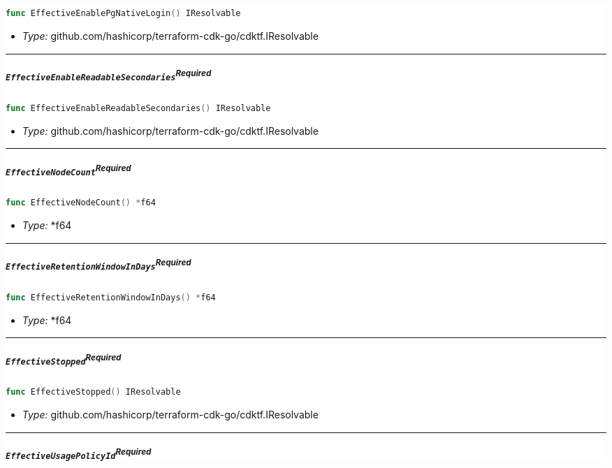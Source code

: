 ```go
func EffectiveEnablePgNativeLogin() IResolvable
```

- *Type:* github.com/hashicorp/terraform-cdk-go/cdktf.IResolvable

---

##### `EffectiveEnableReadableSecondaries`<sup>Required</sup> <a name="EffectiveEnableReadableSecondaries" id="@cdktf/provider-databricks.databaseInstance.DatabaseInstance.property.effectiveEnableReadableSecondaries"></a>

```go
func EffectiveEnableReadableSecondaries() IResolvable
```

- *Type:* github.com/hashicorp/terraform-cdk-go/cdktf.IResolvable

---

##### `EffectiveNodeCount`<sup>Required</sup> <a name="EffectiveNodeCount" id="@cdktf/provider-databricks.databaseInstance.DatabaseInstance.property.effectiveNodeCount"></a>

```go
func EffectiveNodeCount() *f64
```

- *Type:* *f64

---

##### `EffectiveRetentionWindowInDays`<sup>Required</sup> <a name="EffectiveRetentionWindowInDays" id="@cdktf/provider-databricks.databaseInstance.DatabaseInstance.property.effectiveRetentionWindowInDays"></a>

```go
func EffectiveRetentionWindowInDays() *f64
```

- *Type:* *f64

---

##### `EffectiveStopped`<sup>Required</sup> <a name="EffectiveStopped" id="@cdktf/provider-databricks.databaseInstance.DatabaseInstance.property.effectiveStopped"></a>

```go
func EffectiveStopped() IResolvable
```

- *Type:* github.com/hashicorp/terraform-cdk-go/cdktf.IResolvable

---

##### `EffectiveUsagePolicyId`<sup>Required</sup> <a name="EffectiveUsagePolicyId" id="@cdktf/provider-databricks.databaseInstance.DatabaseInstance.property.effectiveUsagePolicyId"></a>
